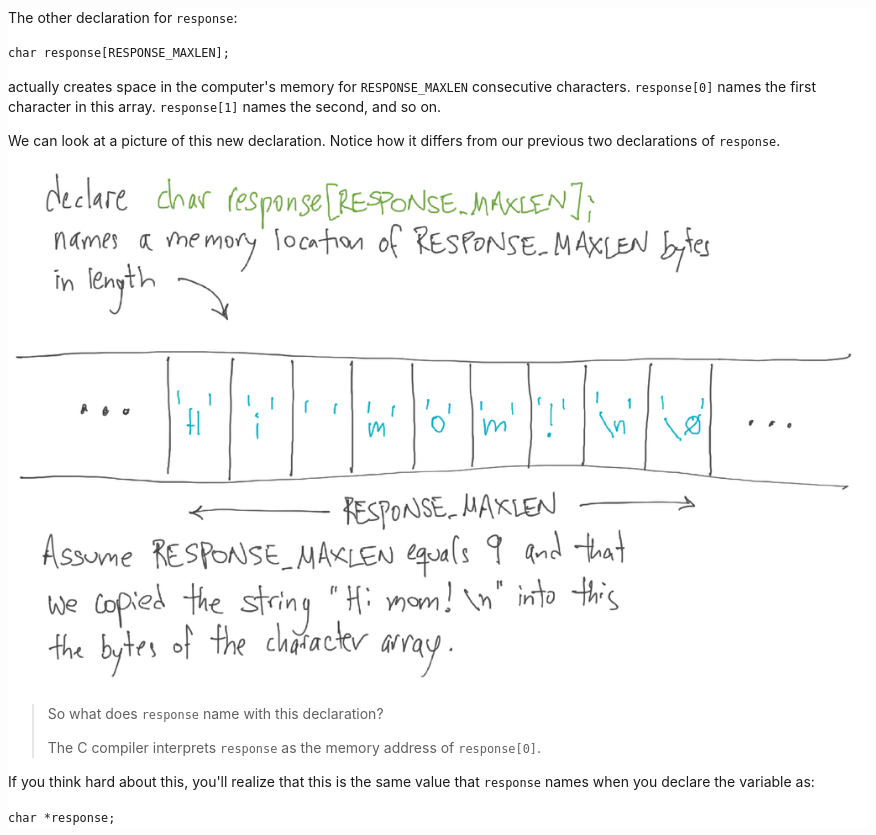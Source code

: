 The other declaration for `response`:

`char response[RESPONSE_MAXLEN];`

actually creates space in the computer's memory for `RESPONSE_MAXLEN` consecutive characters. `response[0]` names the first character in this array. `response[1]` names the second, and so on.

We can look at a picture of this new declaration. Notice how it differs from our previous two declarations of `response`.

![A visual representation of a static array declaration.](assets/pic2.png)

> So what does `response` name with this declaration?
>
> The C compiler interprets `response` as the memory address of `response[0]`.

If you think hard about this, you'll realize that this is the same value that `response` names when you declare the variable as:

`char *response;`

